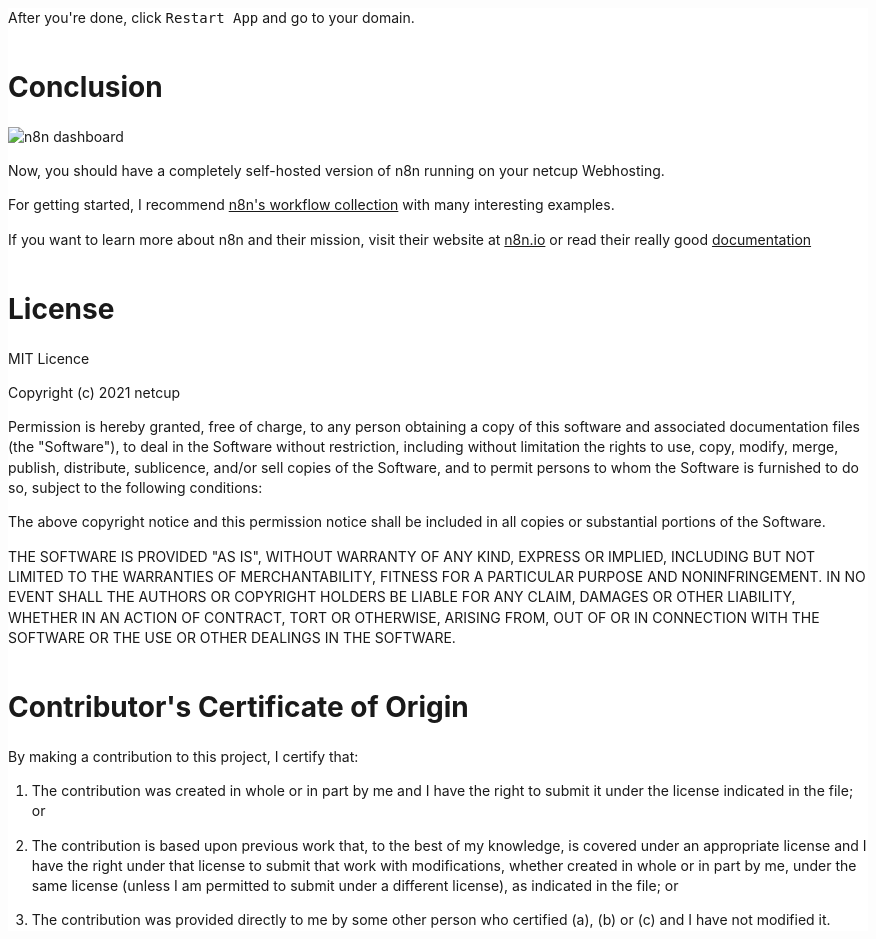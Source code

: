 After you're done, click <kbd>Restart App</kbd> and go to your domain.

# Conclusion

![n8n dashboard](./images/conclusion.png)

Now, you should have a completely self-hosted version of n8n running on your netcup Webhosting.

For getting started, I recommend [n8n's workflow collection](https://n8n.io/workflows) with many interesting examples.

If you want to learn more about n8n and their mission, visit their website at [n8n.io](https://n8n.io) or read their really good [documentation](https://docs.n8n.io)

# License

MIT Licence

Copyright (c) 2021 netcup

Permission is hereby granted, free of charge, to any person obtaining a copy
of this software and associated documentation files (the "Software"), to deal
in the Software without restriction, including without limitation the rights
to use, copy, modify, merge, publish, distribute, sublicence, and/or sell
copies of the Software, and to permit persons to whom the Software is
furnished to do so, subject to the following conditions:

The above copyright notice and this permission notice shall be included in all
copies or substantial portions of the Software.

THE SOFTWARE IS PROVIDED "AS IS", WITHOUT WARRANTY OF ANY KIND, EXPRESS OR
IMPLIED, INCLUDING BUT NOT LIMITED TO THE WARRANTIES OF MERCHANTABILITY,
FITNESS FOR A PARTICULAR PURPOSE AND NONINFRINGEMENT. IN NO EVENT SHALL THE
AUTHORS OR COPYRIGHT HOLDERS BE LIABLE FOR ANY CLAIM, DAMAGES OR OTHER
LIABILITY, WHETHER IN AN ACTION OF CONTRACT, TORT OR OTHERWISE, ARISING FROM,
OUT OF OR IN CONNECTION WITH THE SOFTWARE OR THE USE OR OTHER DEALINGS IN THE
SOFTWARE.

# Contributor's Certificate of Origin

By making a contribution to this project, I certify that:

1.  The contribution was created in whole or in part by me and I have the right to submit it under the license indicated in the file; or

2.  The contribution is based upon previous work that, to the best of my knowledge, is covered under an appropriate license and I have the right under that license to submit that work with modifications, whether created in whole or in part by me, under the same license (unless I am permitted to submit under a different license), as indicated in the file; or

3.  The contribution was provided directly to me by some other person who certified (a), (b) or (c) and I have not modified it.
